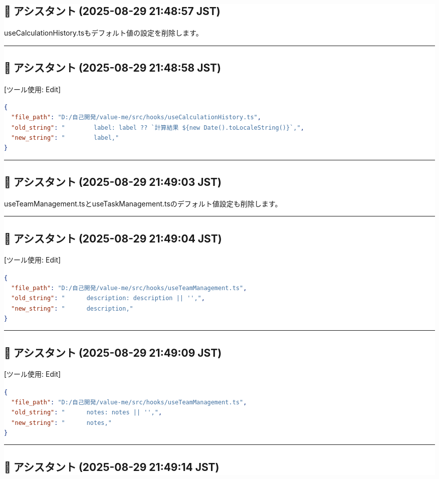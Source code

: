 
## 🤖 アシスタント (2025-08-29 21:48:57 JST)

useCalculationHistory.tsもデフォルト値の設定を削除します。

---

## 🤖 アシスタント (2025-08-29 21:48:58 JST)

[ツール使用: Edit]
```json
{
  "file_path": "D:/自己開発/value-me/src/hooks/useCalculationHistory.ts",
  "old_string": "        label: label ?? `計算結果 ${new Date().toLocaleString()}`,",
  "new_string": "        label,"
}
```

---

## 🤖 アシスタント (2025-08-29 21:49:03 JST)

useTeamManagement.tsとuseTaskManagement.tsのデフォルト値設定も削除します。

---

## 🤖 アシスタント (2025-08-29 21:49:04 JST)

[ツール使用: Edit]
```json
{
  "file_path": "D:/自己開発/value-me/src/hooks/useTeamManagement.ts",
  "old_string": "      description: description || '',",
  "new_string": "      description,"
}
```

---

## 🤖 アシスタント (2025-08-29 21:49:09 JST)

[ツール使用: Edit]
```json
{
  "file_path": "D:/自己開発/value-me/src/hooks/useTeamManagement.ts",
  "old_string": "      notes: notes || '',",
  "new_string": "      notes,"
}
```

---

## 🤖 アシスタント (2025-08-29 21:49:14 JST)
